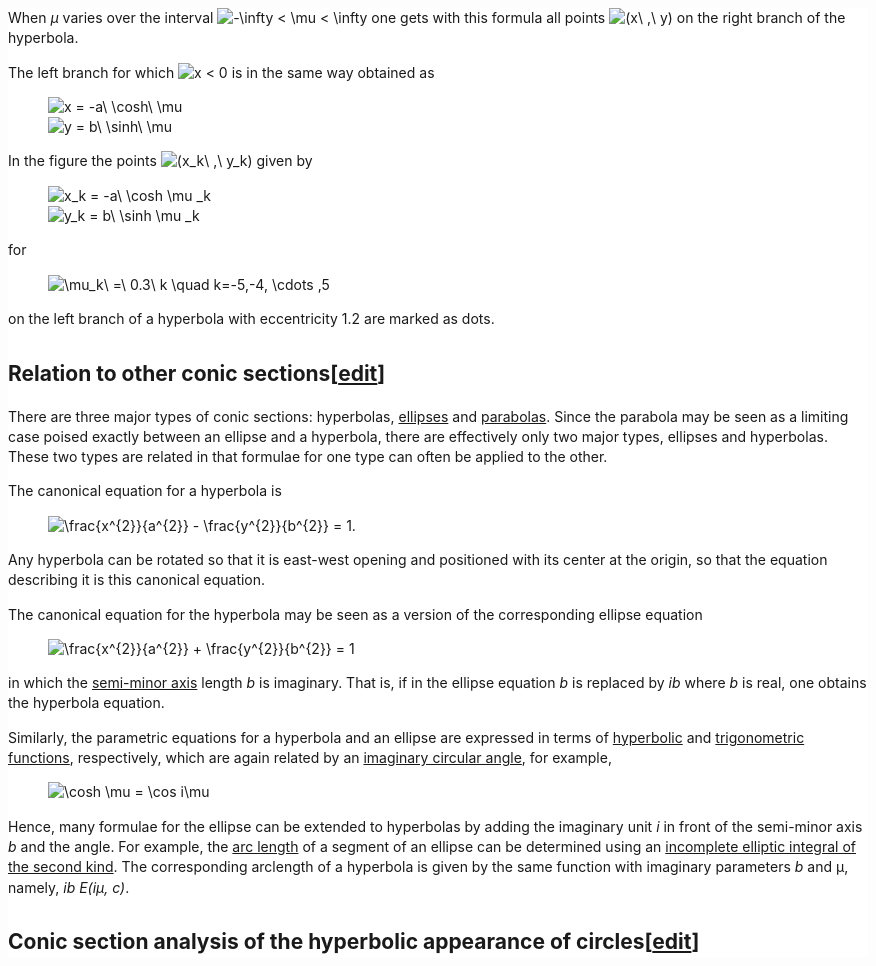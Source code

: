</p><p>When <i>μ</i> varies over the interval <img class="mwe-math-fallback-image-inline tex" alt="-\infty &lt; \mu &lt; \infty " src="//upload.wikimedia.org/math/e/1/6/e168a3154a4f95a1a94d98cc01762750.png" /> one gets with this formula all points <img class="mwe-math-fallback-image-inline tex" alt="(x\ ,\ y)" src="//upload.wikimedia.org/math/7/e/e/7eea3f3da76dbabcd43e4afb8476fc57.png" /> on the right branch of the hyperbola.
</p><p>The left branch for which <img class="mwe-math-fallback-image-inline tex" alt="x &lt; 0" src="//upload.wikimedia.org/math/9/7/f/97fdf90850f660f05349f4ad145b62dc.png" /> is in the same way obtained as
</p>
<dl><dd><img class="mwe-math-fallback-image-inline tex" alt="&#10;x = -a\ \cosh\ \mu&#10;" src="//upload.wikimedia.org/math/2/1/7/2176f38a23da52a8ccd92829042e5c23.png" /></dd>
<dd><img class="mwe-math-fallback-image-inline tex" alt="&#10;y = b\ \sinh\ \mu&#10;" src="//upload.wikimedia.org/math/7/3/3/73393ad24f6007184f1caa719c846d0f.png" /></dd></dl>
<p>In the figure the points <img class="mwe-math-fallback-image-inline tex" alt="(x_k\ ,\ y_k)" src="//upload.wikimedia.org/math/2/7/d/27ded59791f581ec6e95a684510192de.png" /> given by
</p>
<dl><dd><img class="mwe-math-fallback-image-inline tex" alt="&#10;x_k = -a\ \cosh \mu _k&#10;" src="//upload.wikimedia.org/math/a/7/c/a7c88758b326370c7506d7cdf0262915.png" /></dd>
<dd><img class="mwe-math-fallback-image-inline tex" alt="&#10;y_k =  b\ \sinh \mu _k&#10;" src="//upload.wikimedia.org/math/4/9/7/497a3256996aece53091d6552e9984b2.png" /></dd></dl>
<p>for
</p>
<dl><dd><img class="mwe-math-fallback-image-inline tex" alt="\mu_k\ =\ 0.3\ k \quad  k=-5,-4, \cdots ,5" src="//upload.wikimedia.org/math/4/6/9/4694aa1f1e1d972b508559898e4d1c0c.png" /></dd></dl>
<p>on the left branch of a hyperbola with eccentricity 1.2 are marked as dots.
</p>
<h2><span class="mw-headline" id="Relation_to_other_conic_sections">Relation to other conic sections</span><span class="mw-editsection"><span class="mw-editsection-bracket">[</span><a href="/w/index.php?title=Hyperbola&amp;action=edit&amp;section=13" title="Edit section: Relation to other conic sections">edit</a><span class="mw-editsection-bracket">]</span></span></h2>
<p>There are three major types of conic sections: hyperbolas, <a href="/wiki/Ellipse" title="Ellipse">ellipses</a> and <a href="/wiki/Parabola" title="Parabola">parabolas</a>. Since the parabola may be seen as a limiting case poised exactly between an ellipse and a hyperbola, there are effectively only two major types, ellipses and hyperbolas. These two types are related in that formulae for one type can often be applied to the other.
</p><p>The canonical equation for a hyperbola is
</p>
<dl><dd><img class="mwe-math-fallback-image-inline tex" alt="&#10;\frac{x^{2}}{a^{2}} - \frac{y^{2}}{b^{2}} = 1.&#10;" src="//upload.wikimedia.org/math/b/b/9/bb9bda404fe93fb19e67c7ec8de5aed1.png" /></dd></dl>
<p>Any hyperbola can be rotated so that it is east-west opening and positioned with its center at the origin, so that the equation describing it is this canonical equation.
</p><p>The canonical equation for the hyperbola may be seen as a version of the corresponding ellipse equation
</p>
<dl><dd><img class="mwe-math-fallback-image-inline tex" alt="&#10;\frac{x^{2}}{a^{2}} + \frac{y^{2}}{b^{2}} = 1&#10;" src="//upload.wikimedia.org/math/c/4/5/c45859a75b61adac64164362a58aeeb2.png" /></dd></dl>
<p>in which the <a href="/wiki/Semi-minor_axis" title="Semi-minor axis">semi-minor axis</a> length <i>b</i> is imaginary. That is, if in the ellipse equation <i>b</i> is replaced by <i>ib</i> where <i>b</i> is real, one obtains the hyperbola equation.
</p><p>Similarly, the parametric equations for a hyperbola and an ellipse are expressed in terms of <a href="/wiki/Hyperbolic_function" title="Hyperbolic function">hyperbolic</a> and <a href="/wiki/Trigonometric_function" title="Trigonometric function" class="mw-redirect">trigonometric functions</a>, respectively, which are again related by an <a href="/wiki/Hyperbolic_angle#Imaginary_circular_angle" title="Hyperbolic angle">imaginary circular angle</a>, for example,
</p>
<dl><dd><img class="mwe-math-fallback-image-inline tex" alt="&#10;\cosh \mu = \cos i\mu&#10;" src="//upload.wikimedia.org/math/b/3/4/b34789b59d5f905e6eb9aea02d901476.png" /></dd></dl>
<p>Hence, many formulae for the ellipse can be extended to hyperbolas by adding the imaginary unit <i>i</i> in front of the semi-minor axis <i>b</i> and the angle. For example, the <a href="/wiki/Arc_length" title="Arc length">arc length</a> of a segment of an ellipse can be determined using an <a href="/wiki/Elliptic_integral#Incomplete_elliptic_integral_of_the_second_kind" title="Elliptic integral">incomplete elliptic integral of the second kind</a>. The corresponding arclength of a hyperbola is given by the same function with imaginary parameters <i>b</i> and μ, namely, <i>ib E(iμ, c)</i>.
</p>
<h2><span class="mw-headline" id="Conic_section_analysis_of_the_hyperbolic_appearance_of_circles">Conic section analysis of the hyperbolic appearance of circles</span><span class="mw-editsection"><span class="mw-editsection-bracket">[</span><a href="/w/index.php?title=Hyperbola&amp;action=edit&amp;section=14" title="Edit section: Conic section analysis of the hyperbolic appearance of circles">edit</a><span class="mw-editsection-bracket">]</span></span></h2>